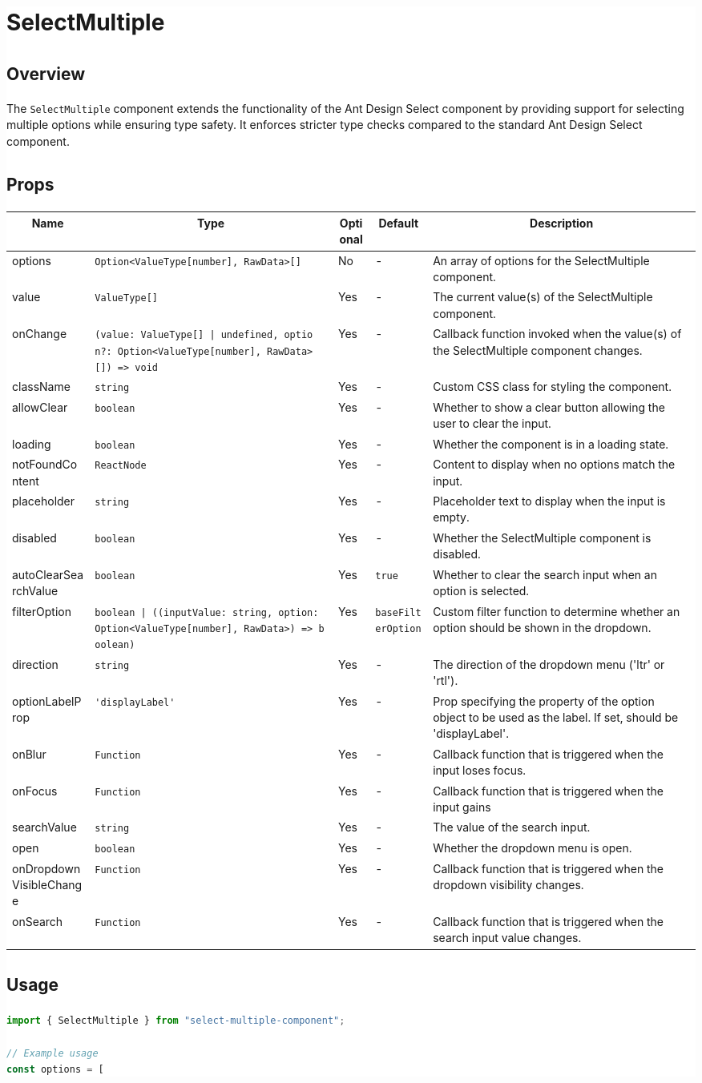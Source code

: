 # SelectMultiple

## Overview

The `SelectMultiple` component extends the functionality of the Ant Design Select component by providing support for selecting multiple options while ensuring type safety. It enforces stricter type checks compared to the standard Ant Design Select component.

## Props

| Name                    | Type                                                                                       | Optional | Default            | Description                                                                                                  |
| ----------------------- | ------------------------------------------------------------------------------------------ | -------- | ------------------ | ------------------------------------------------------------------------------------------------------------ |
| options                 | `Option<ValueType[number], RawData>[]`                                                     | No       | -                  | An array of options for the SelectMultiple component.                                                        |
| value                   | `ValueType[]`                                                                              | Yes      | -                  | The current value(s) of the SelectMultiple component.                                                        |
| onChange                | `(value: ValueType[] \| undefined, option?: Option<ValueType[number], RawData>[]) => void` | Yes      | -                  | Callback function invoked when the value(s) of the SelectMultiple component changes.                         |
| className               | `string`                                                                                   | Yes      | -                  | Custom CSS class for styling the component.                                                                  |
| allowClear              | `boolean`                                                                                  | Yes      | -                  | Whether to show a clear button allowing the user to clear the input.                                         |
| loading                 | `boolean`                                                                                  | Yes      | -                  | Whether the component is in a loading state.                                                                 |
| notFoundContent         | `ReactNode`                                                                                | Yes      | -                  | Content to display when no options match the input.                                                          |
| placeholder             | `string`                                                                                   | Yes      | -                  | Placeholder text to display when the input is empty.                                                         |
| disabled                | `boolean`                                                                                  | Yes      | -                  | Whether the SelectMultiple component is disabled.                                                            |
| autoClearSearchValue    | `boolean`                                                                                  | Yes      | `true`             | Whether to clear the search input when an option is selected.                                                |
| filterOption            | `boolean \| ((inputValue: string, option: Option<ValueType[number], RawData>) => boolean)` | Yes      | `baseFilterOption` | Custom filter function to determine whether an option should be shown in the dropdown.                       |
| direction               | `string`                                                                                   | Yes      | -                  | The direction of the dropdown menu ('ltr' or 'rtl').                                                         |
| optionLabelProp         | `'displayLabel'`                                                                           | Yes      | -                  | Prop specifying the property of the option object to be used as the label. If set, should be 'displayLabel'. |
| onBlur                  | `Function`                                                                                 | Yes      | -                  | Callback function that is triggered when the input loses focus.                                              |
| onFocus                 | `Function`                                                                                 | Yes      | -                  | Callback function that is triggered when the input gains                                                     |
| searchValue             | `string`                                                                                   | Yes      | -                  | The value of the search input.                                                                               |
| open                    | `boolean`                                                                                  | Yes      | -                  | Whether the dropdown menu is open.                                                                           |
| onDropdownVisibleChange | `Function`                                                                                 | Yes      | -                  | Callback function that is triggered when the dropdown visibility changes.                                    |
| onSearch                | `Function`                                                                                 | Yes      | -                  | Callback function that is triggered when the search input value changes.                                     |

## Usage

```jsx
import { SelectMultiple } from "select-multiple-component";

// Example usage
const options = [
```